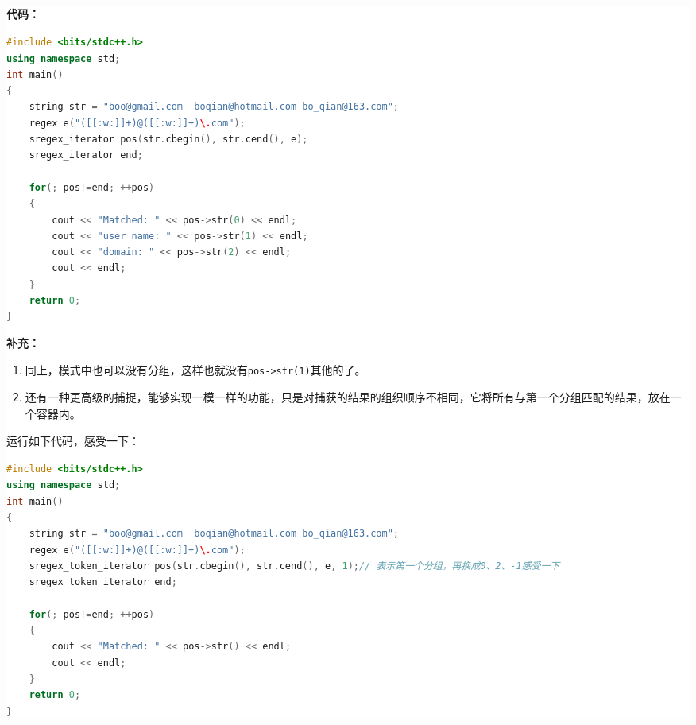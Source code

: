 
**代码：**

```C++
#include <bits/stdc++.h>
using namespace std;
int main()
{
    string str = "boo@gmail.com  boqian@hotmail.com bo_qian@163.com";
    regex e("([[:w:]]+)@([[:w:]]+)\.com");
    sregex_iterator pos(str.cbegin(), str.cend(), e);
    sregex_iterator end;
    
    for(; pos!=end; ++pos)
    {
        cout << "Matched: " << pos->str(0) << endl;
        cout << "user name: " << pos->str(1) << endl;
        cout << "domain: " << pos->str(2) << endl;
        cout << endl;
    }
    return 0;
}

```



**补充：**

1. 同上，模式中也可以没有分组，这样也就没有`pos->str(1)`其他的了。

2. 还有一种更高级的捕捉，能够实现一模一样的功能，只是对捕获的结果的组织顺序不相同，它将所有与第一个分组匹配的结果，放在一个容器内。

    

运行如下代码，感受一下：

```c++
#include <bits/stdc++.h>
using namespace std;
int main()
{
    string str = "boo@gmail.com  boqian@hotmail.com bo_qian@163.com";
    regex e("([[:w:]]+)@([[:w:]]+)\.com");
    sregex_token_iterator pos(str.cbegin(), str.cend(), e, 1);// 表示第一个分组，再换成0、2、-1感受一下
    sregex_token_iterator end;
    
    for(; pos!=end; ++pos)
    {
        cout << "Matched: " << pos->str() << endl;
        cout << endl;
    }
    return 0;
}

```

